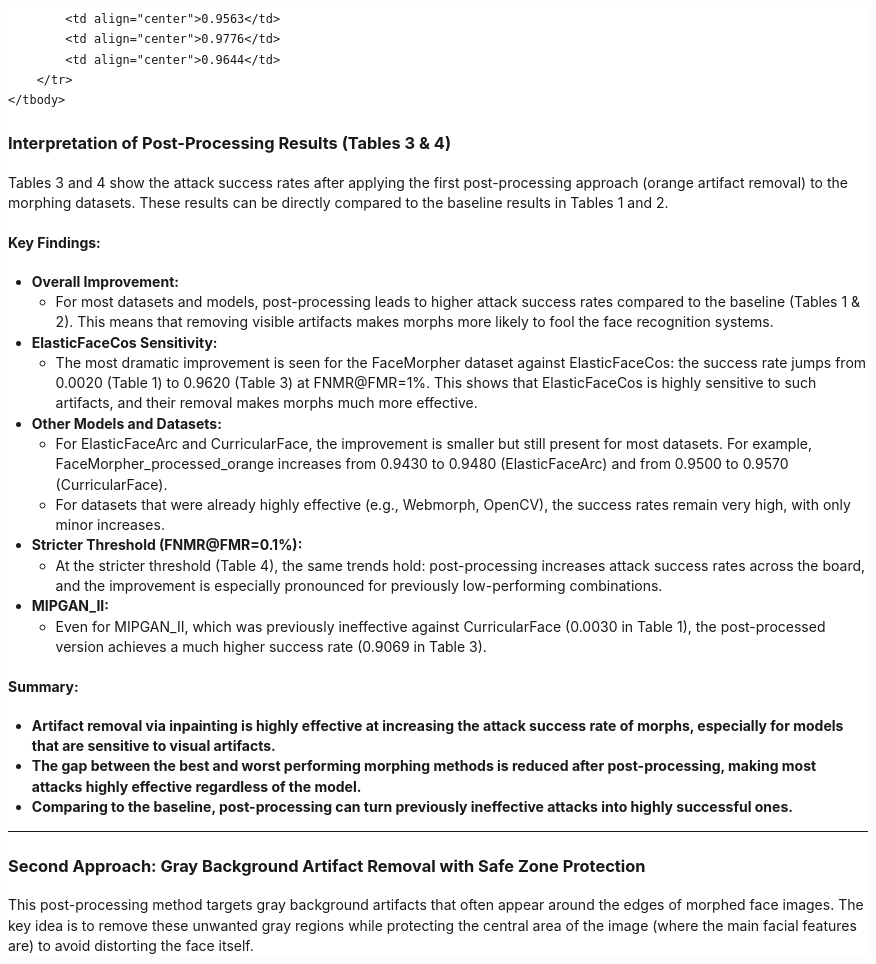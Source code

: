             <td align="center">0.9563</td>
            <td align="center">0.9776</td>
            <td align="center">0.9644</td>
        </tr>
    </tbody>
</table>

### Interpretation of Post-Processing Results (Tables 3 & 4)

Tables 3 and 4 show the attack success rates after applying the first post-processing approach (orange artifact removal) to the morphing datasets. These results can be directly compared to the baseline results in Tables 1 and 2.

#### Key Findings:
- **Overall Improvement:**
  - For most datasets and models, post-processing leads to higher attack success rates compared to the baseline (Tables 1 & 2). This means that removing visible artifacts makes morphs more likely to fool the face recognition systems.
- **ElasticFaceCos Sensitivity:**
  - The most dramatic improvement is seen for the FaceMorpher dataset against ElasticFaceCos: the success rate jumps from 0.0020 (Table 1) to 0.9620 (Table 3) at FNMR@FMR=1%. This shows that ElasticFaceCos is highly sensitive to such artifacts, and their removal makes morphs much more effective.
- **Other Models and Datasets:**
  - For ElasticFaceArc and CurricularFace, the improvement is smaller but still present for most datasets. For example, FaceMorpher_processed_orange increases from 0.9430 to 0.9480 (ElasticFaceArc) and from 0.9500 to 0.9570 (CurricularFace).
  - For datasets that were already highly effective (e.g., Webmorph, OpenCV), the success rates remain very high, with only minor increases.
- **Stricter Threshold (FNMR@FMR=0.1%):**
  - At the stricter threshold (Table 4), the same trends hold: post-processing increases attack success rates across the board, and the improvement is especially pronounced for previously low-performing combinations.
- **MIPGAN_II:**
  - Even for MIPGAN_II, which was previously ineffective against CurricularFace (0.0030 in Table 1), the post-processed version achieves a much higher success rate (0.9069 in Table 3).

#### Summary:
- **Artifact removal via inpainting is highly effective at increasing the attack success rate of morphs, especially for models that are sensitive to visual artifacts.**
- **The gap between the best and worst performing morphing methods is reduced after post-processing, making most attacks highly effective regardless of the model.**
- **Comparing to the baseline, post-processing can turn previously ineffective attacks into highly successful ones.**

---

### Second Approach: Gray Background Artifact Removal with Safe Zone Protection

This post-processing method targets gray background artifacts that often appear around the edges of morphed face images. The key idea is to remove these unwanted gray regions while protecting the central area of the image (where the main facial features are) to avoid distorting the face itself.
